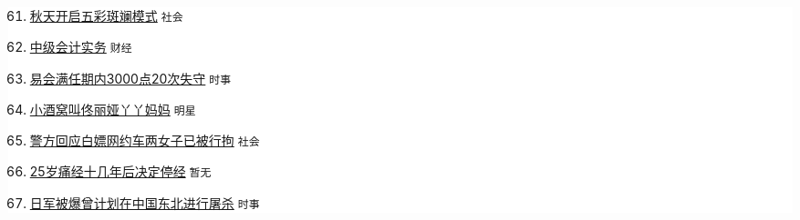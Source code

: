 61. [秋天开启五彩斑斓模式](https://m.weibo.cn/search?containerid=100103type%3D1%26t%3D10%26q%3D%23%E7%A7%8B%E5%A4%A9%E5%BC%80%E5%90%AF%E4%BA%94%E5%BD%A9%E6%96%91%E6%96%93%E6%A8%A1%E5%BC%8F%23&stream_entry_id=31&isnewpage=1&extparam=seat%3D1%26c_type%3D31%26q%3D%2523%25E7%25A7%258B%25E5%25A4%25A9%25E5%25BC%2580%25E5%2590%25AF%25E4%25BA%2594%25E5%25BD%25A9%25E6%2596%2591%25E6%2596%2593%25E6%25A8%25A1%25E5%25BC%258F%2523%26cate%3D5001%26pos%3D33%26stream_entry_id%3D31%26flag%3D0%26dgr%3D0%26lcate%3D5001%26band_rank%3D32%26filter_type%3Drealtimehot%26realpos%3D32%26display_time%3D1757133000%26pre_seqid%3D17571330006210104562043) `社会` 

62. [中级会计实务](https://m.weibo.cn/search?containerid=100103type%3D1%26t%3D10%26q%3D%E4%B8%AD%E7%BA%A7%E4%BC%9A%E8%AE%A1%E5%AE%9E%E5%8A%A1&stream_entry_id=31&isnewpage=1&extparam=seat%3D1%26c_type%3D31%26q%3D%25E4%25B8%25AD%25E7%25BA%25A7%25E4%25BC%259A%25E8%25AE%25A1%25E5%25AE%259E%25E5%258A%25A1%26cate%3D5001%26pos%3D36%26stream_entry_id%3D31%26flag%3D1%26dgr%3D0%26lcate%3D5001%26band_rank%3D35%26filter_type%3Drealtimehot%26realpos%3D35%26display_time%3D1757133000%26pre_seqid%3D17571330006210104562043) `财经` 

63. [易会满任期内3000点20次失守](https://m.weibo.cn/search?containerid=100103type%3D1%26t%3D10%26q%3D%23%E6%98%93%E4%BC%9A%E6%BB%A1%E4%BB%BB%E6%9C%9F%E5%86%853000%E7%82%B920%E6%AC%A1%E5%A4%B1%E5%AE%88%23&stream_entry_id=31&isnewpage=1&extparam=seat%3D1%26c_type%3D31%26q%3D%2523%25E6%2598%2593%25E4%25BC%259A%25E6%25BB%25A1%25E4%25BB%25BB%25E6%259C%259F%25E5%2586%25853000%25E7%2582%25B920%25E6%25AC%25A1%25E5%25A4%25B1%25E5%25AE%2588%2523%26cate%3D5001%26pos%3D37%26stream_entry_id%3D31%26flag%3D1%26dgr%3D0%26lcate%3D5001%26band_rank%3D36%26filter_type%3Drealtimehot%26realpos%3D36%26display_time%3D1757133000%26pre_seqid%3D17571330006210104562043) `时事` 

64. [小酒窝叫佟丽娅丫丫妈妈](https://m.weibo.cn/search?containerid=100103type%3D1%26t%3D10%26q%3D%23%E5%B0%8F%E9%85%92%E7%AA%9D%E5%8F%AB%E4%BD%9F%E4%B8%BD%E5%A8%85%E4%B8%AB%E4%B8%AB%E5%A6%88%E5%A6%88%23&stream_entry_id=31&isnewpage=1&extparam=seat%3D1%26c_type%3D31%26q%3D%2523%25E5%25B0%258F%25E9%2585%2592%25E7%25AA%259D%25E5%258F%25AB%25E4%25BD%259F%25E4%25B8%25BD%25E5%25A8%2585%25E4%25B8%25AB%25E4%25B8%25AB%25E5%25A6%2588%25E5%25A6%2588%2523%26cate%3D5001%26pos%3D38%26stream_entry_id%3D31%26flag%3D0%26dgr%3D0%26lcate%3D5001%26band_rank%3D37%26filter_type%3Drealtimehot%26realpos%3D37%26display_time%3D1757133000%26pre_seqid%3D17571330006210104562043) `明星` 

65. [警方回应白嫖网约车两女子已被行拘](https://m.weibo.cn/search?containerid=100103type%3D1%26t%3D10%26q%3D%23%E8%AD%A6%E6%96%B9%E5%9B%9E%E5%BA%94%E7%99%BD%E5%AB%96%E7%BD%91%E7%BA%A6%E8%BD%A6%E4%B8%A4%E5%A5%B3%E5%AD%90%E5%B7%B2%E8%A2%AB%E8%A1%8C%E6%8B%98%23&stream_entry_id=31&isnewpage=1&extparam=seat%3D1%26c_type%3D31%26q%3D%2523%25E8%25AD%25A6%25E6%2596%25B9%25E5%259B%259E%25E5%25BA%2594%25E7%2599%25BD%25E5%25AB%2596%25E7%25BD%2591%25E7%25BA%25A6%25E8%25BD%25A6%25E4%25B8%25A4%25E5%25A5%25B3%25E5%25AD%2590%25E5%25B7%25B2%25E8%25A2%25AB%25E8%25A1%258C%25E6%258B%2598%2523%26cate%3D5001%26pos%3D39%26stream_entry_id%3D31%26flag%3D0%26dgr%3D0%26lcate%3D5001%26band_rank%3D38%26filter_type%3Drealtimehot%26realpos%3D38%26display_time%3D1757133000%26pre_seqid%3D17571330006210104562043) `社会` 

66. [25岁痛经十几年后决定停经](https://m.weibo.cn/search?containerid=100103type%3D1%26t%3D10%26q%3D25%E5%B2%81%E7%97%9B%E7%BB%8F%E5%8D%81%E5%87%A0%E5%B9%B4%E5%90%8E%E5%86%B3%E5%AE%9A%E5%81%9C%E7%BB%8F&stream_entry_id=31&isnewpage=1&extparam=seat%3D1%26c_type%3D31%26q%3D25%25E5%25B2%2581%25E7%2597%259B%25E7%25BB%258F%25E5%258D%2581%25E5%2587%25A0%25E5%25B9%25B4%25E5%2590%258E%25E5%2586%25B3%25E5%25AE%259A%25E5%2581%259C%25E7%25BB%258F%26cate%3D5001%26pos%3D40%26stream_entry_id%3D31%26flag%3D0%26dgr%3D0%26lcate%3D5001%26band_rank%3D39%26filter_type%3Drealtimehot%26realpos%3D39%26display_time%3D1757133000%26pre_seqid%3D17571330006210104562043) `暂无` 

67. [日军被爆曾计划在中国东北进行屠杀](https://m.weibo.cn/search?containerid=100103type%3D1%26t%3D10%26q%3D%23%E6%97%A5%E5%86%9B%E8%A2%AB%E7%88%86%E6%9B%BE%E8%AE%A1%E5%88%92%E5%9C%A8%E4%B8%AD%E5%9B%BD%E4%B8%9C%E5%8C%97%E8%BF%9B%E8%A1%8C%E5%B1%A0%E6%9D%80%23&stream_entry_id=31&isnewpage=1&extparam=seat%3D1%26c_type%3D31%26q%3D%2523%25E6%2597%25A5%25E5%2586%259B%25E8%25A2%25AB%25E7%2588%2586%25E6%259B%25BE%25E8%25AE%25A1%25E5%2588%2592%25E5%259C%25A8%25E4%25B8%25AD%25E5%259B%25BD%25E4%25B8%259C%25E5%258C%2597%25E8%25BF%259B%25E8%25A1%258C%25E5%25B1%25A0%25E6%259D%2580%2523%26cate%3D5001%26pos%3D42%26stream_entry_id%3D31%26flag%3D1%26dgr%3D0%26lcate%3D5001%26band_rank%3D41%26filter_type%3Drealtimehot%26realpos%3D41%26display_time%3D1757133000%26pre_seqid%3D17571330006210104562043) `时事` 
